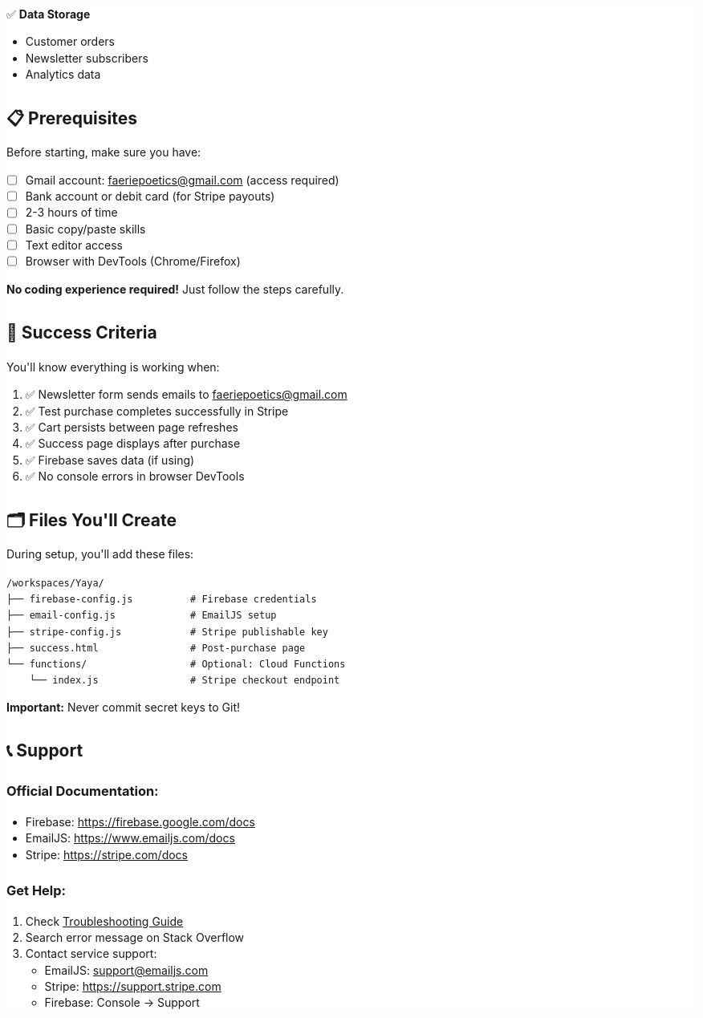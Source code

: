 ✅ **Data Storage**
- Customer orders
- Newsletter subscribers  
- Analytics data

## 📋 Prerequisites

Before starting, make sure you have:

- [ ] Gmail account: faeriepoetics@gmail.com (access required)
- [ ] Bank account or debit card (for Stripe payouts)
- [ ] 2-3 hours of time
- [ ] Basic copy/paste skills
- [ ] Text editor access
- [ ] Browser with DevTools (Chrome/Firefox)

**No coding experience required!** Just follow the steps carefully.

## 🎯 Success Criteria

You'll know everything is working when:

1. ✅ Newsletter form sends emails to faeriepoetics@gmail.com
2. ✅ Test purchase completes successfully in Stripe
3. ✅ Cart persists between page refreshes
4. ✅ Success page displays after purchase
5. ✅ Firebase saves data (if using)
6. ✅ No console errors in browser DevTools

## 🗂️ Files You'll Create

During setup, you'll add these files:

```
/workspaces/Yaya/
├── firebase-config.js          # Firebase credentials
├── email-config.js             # EmailJS setup
├── stripe-config.js            # Stripe publishable key
├── success.html                # Post-purchase page
└── functions/                  # Optional: Cloud Functions
    └── index.js                # Stripe checkout endpoint
```

**Important:** Never commit secret keys to Git!

## 📞 Support

### Official Documentation:
- Firebase: https://firebase.google.com/docs
- EmailJS: https://www.emailjs.com/docs  
- Stripe: https://stripe.com/docs

### Get Help:
1. Check [Troubleshooting Guide](4_TROUBLESHOOTING.md)
2. Search error message on Stack Overflow
3. Contact service support:
   - EmailJS: support@emailjs.com
   - Stripe: https://support.stripe.com
   - Firebase: Console → Support
